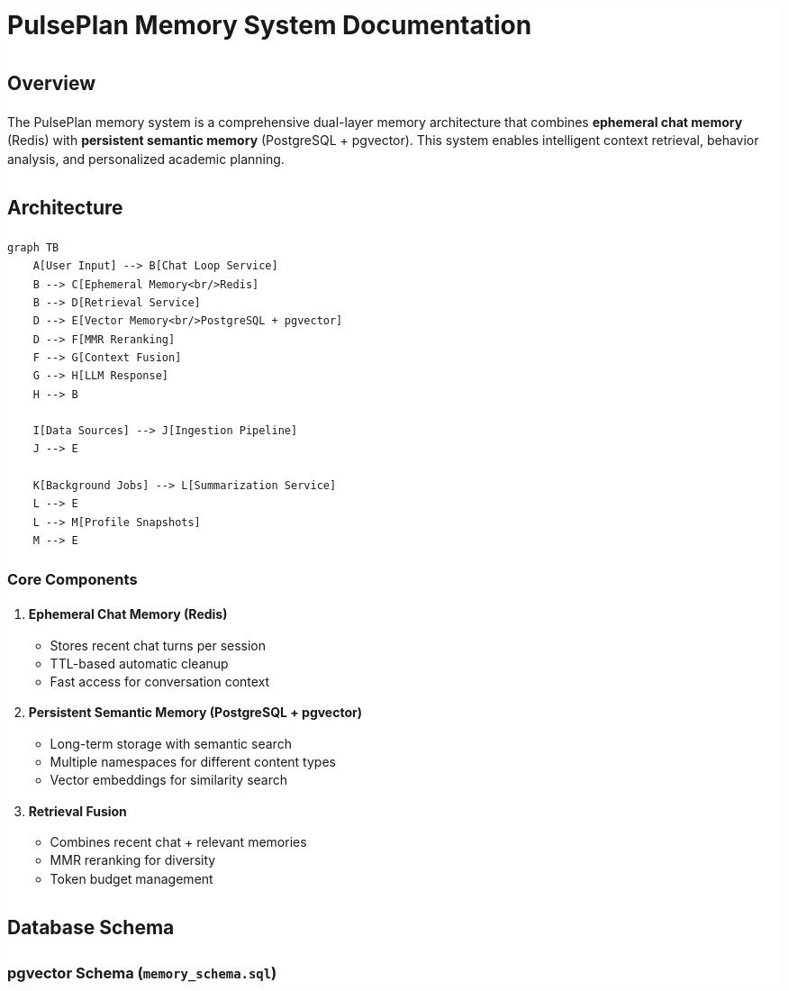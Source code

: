 # PulsePlan Memory System Documentation

## Overview

The PulsePlan memory system is a comprehensive dual-layer memory architecture that combines **ephemeral chat memory** (Redis) with **persistent semantic memory** (PostgreSQL + pgvector). This system enables intelligent context retrieval, behavior analysis, and personalized academic planning.

## Architecture

```mermaid
graph TB
    A[User Input] --> B[Chat Loop Service]
    B --> C[Ephemeral Memory<br/>Redis]
    B --> D[Retrieval Service]
    D --> E[Vector Memory<br/>PostgreSQL + pgvector]
    D --> F[MMR Reranking]
    F --> G[Context Fusion]
    G --> H[LLM Response]
    H --> B
    
    I[Data Sources] --> J[Ingestion Pipeline]
    J --> E
    
    K[Background Jobs] --> L[Summarization Service]
    L --> E
    L --> M[Profile Snapshots]
    M --> E
```

### Core Components

1. **Ephemeral Chat Memory (Redis)**
   - Stores recent chat turns per session
   - TTL-based automatic cleanup
   - Fast access for conversation context

2. **Persistent Semantic Memory (PostgreSQL + pgvector)**
   - Long-term storage with semantic search
   - Multiple namespaces for different content types
   - Vector embeddings for similarity search

3. **Retrieval Fusion**
   - Combines recent chat + relevant memories
   - MMR reranking for diversity
   - Token budget management

## Database Schema

### pgvector Schema (`memory_schema.sql`)

